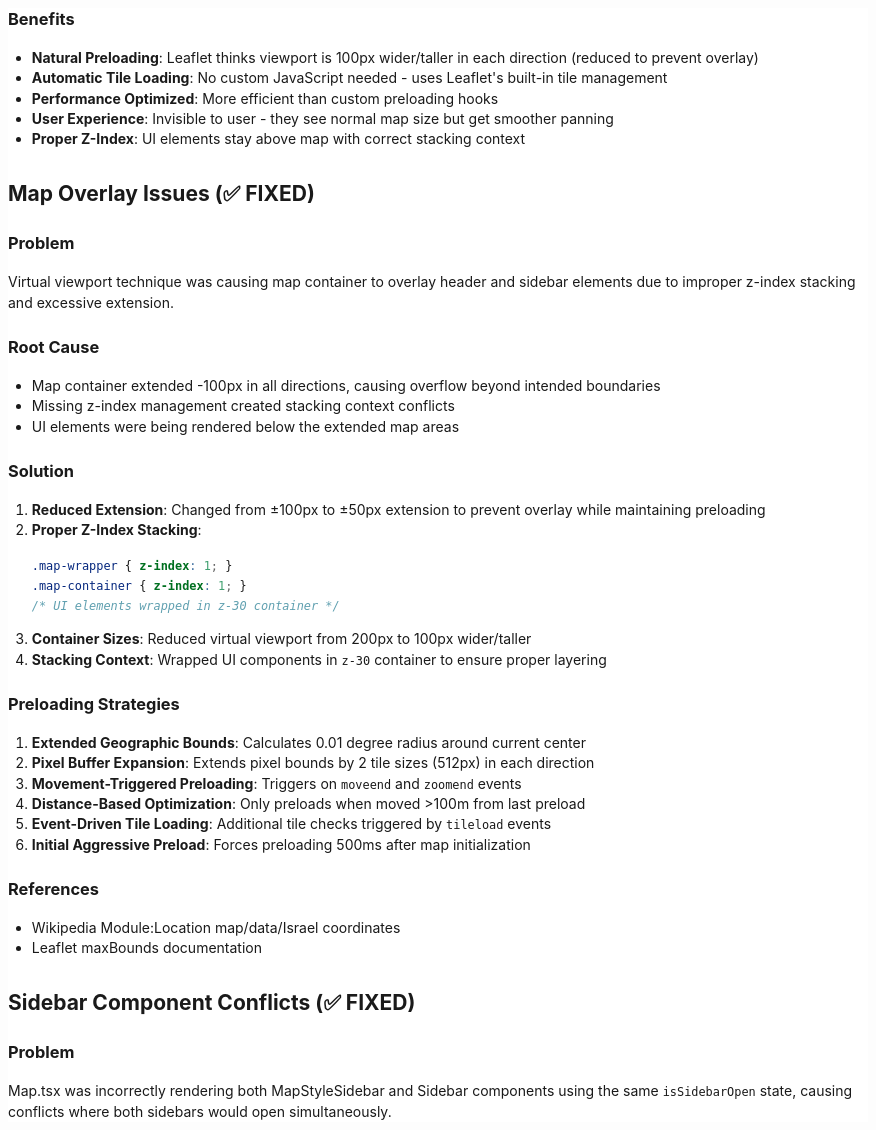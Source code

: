 ### Benefits
- **Natural Preloading**: Leaflet thinks viewport is 100px wider/taller in each direction (reduced to prevent overlay)
- **Automatic Tile Loading**: No custom JavaScript needed - uses Leaflet's built-in tile management
- **Performance Optimized**: More efficient than custom preloading hooks
- **User Experience**: Invisible to user - they see normal map size but get smoother panning
- **Proper Z-Index**: UI elements stay above map with correct stacking context

## Map Overlay Issues (✅ FIXED)

### Problem
Virtual viewport technique was causing map container to overlay header and sidebar elements due to improper z-index stacking and excessive extension.

### Root Cause
- Map container extended -100px in all directions, causing overflow beyond intended boundaries
- Missing z-index management created stacking context conflicts
- UI elements were being rendered below the extended map areas

### Solution
1. **Reduced Extension**: Changed from ±100px to ±50px extension to prevent overlay while maintaining preloading
2. **Proper Z-Index Stacking**:
   ```css
   .map-wrapper { z-index: 1; }
   .map-container { z-index: 1; }
   /* UI elements wrapped in z-30 container */
   ```
3. **Container Sizes**: Reduced virtual viewport from 200px to 100px wider/taller
4. **Stacking Context**: Wrapped UI components in `z-30` container to ensure proper layering

### Preloading Strategies
1. **Extended Geographic Bounds**: Calculates 0.01 degree radius around current center
2. **Pixel Buffer Expansion**: Extends pixel bounds by 2 tile sizes (512px) in each direction
3. **Movement-Triggered Preloading**: Triggers on `moveend` and `zoomend` events
4. **Distance-Based Optimization**: Only preloads when moved >100m from last preload
5. **Event-Driven Tile Loading**: Additional tile checks triggered by `tileload` events
6. **Initial Aggressive Preload**: Forces preloading 500ms after map initialization

### References
- Wikipedia Module:Location map/data/Israel coordinates
- Leaflet maxBounds documentation

## Sidebar Component Conflicts (✅ FIXED)

### Problem
Map.tsx was incorrectly rendering both MapStyleSidebar and Sidebar components using the same `isSidebarOpen` state, causing conflicts where both sidebars would open simultaneously.

